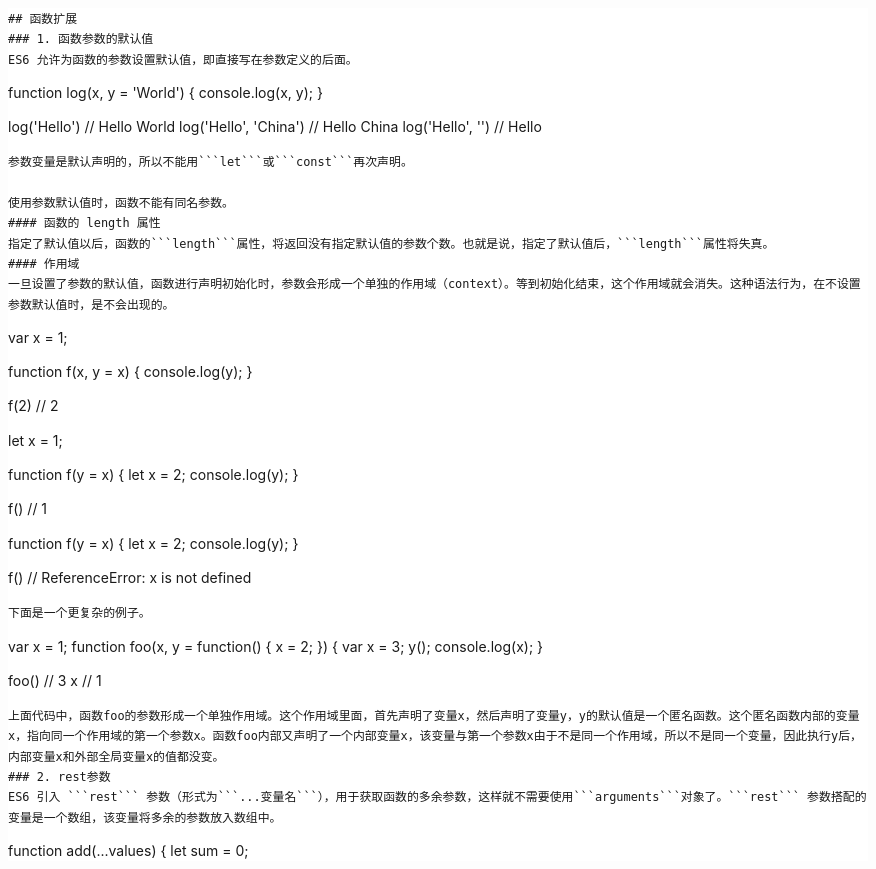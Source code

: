 ```
## 函数扩展
### 1. 函数参数的默认值
ES6 允许为函数的参数设置默认值，即直接写在参数定义的后面。
```
function log(x, y = 'World') {
  console.log(x, y);
}

log('Hello') // Hello World
log('Hello', 'China') // Hello China
log('Hello', '') // Hello
```
参数变量是默认声明的，所以不能用```let```或```const```再次声明。

使用参数默认值时，函数不能有同名参数。
#### 函数的 length 属性 
指定了默认值以后，函数的```length```属性，将返回没有指定默认值的参数个数。也就是说，指定了默认值后，```length```属性将失真。
#### 作用域
一旦设置了参数的默认值，函数进行声明初始化时，参数会形成一个单独的作用域（context）。等到初始化结束，这个作用域就会消失。这种语法行为，在不设置参数默认值时，是不会出现的。
```
var x = 1;

function f(x, y = x) {
  console.log(y);
}

f(2) // 2

let x = 1;

function f(y = x) {
  let x = 2;
  console.log(y);
}

f() // 1

function f(y = x) {
  let x = 2;
  console.log(y);
}

f() // ReferenceError: x is not defined
```
下面是一个更复杂的例子。
```
var x = 1;
function foo(x, y = function() { x = 2; }) {
  var x = 3;
  y();
  console.log(x);
}

foo() // 3
x // 1
```
上面代码中，函数foo的参数形成一个单独作用域。这个作用域里面，首先声明了变量x，然后声明了变量y，y的默认值是一个匿名函数。这个匿名函数内部的变量x，指向同一个作用域的第一个参数x。函数foo内部又声明了一个内部变量x，该变量与第一个参数x由于不是同一个作用域，所以不是同一个变量，因此执行y后，内部变量x和外部全局变量x的值都没变。
### 2. rest参数
ES6 引入 ```rest``` 参数（形式为```...变量名```），用于获取函数的多余参数，这样就不需要使用```arguments```对象了。```rest``` 参数搭配的变量是一个数组，该变量将多余的参数放入数组中。
```
function add(...values) {
  let sum = 0;
